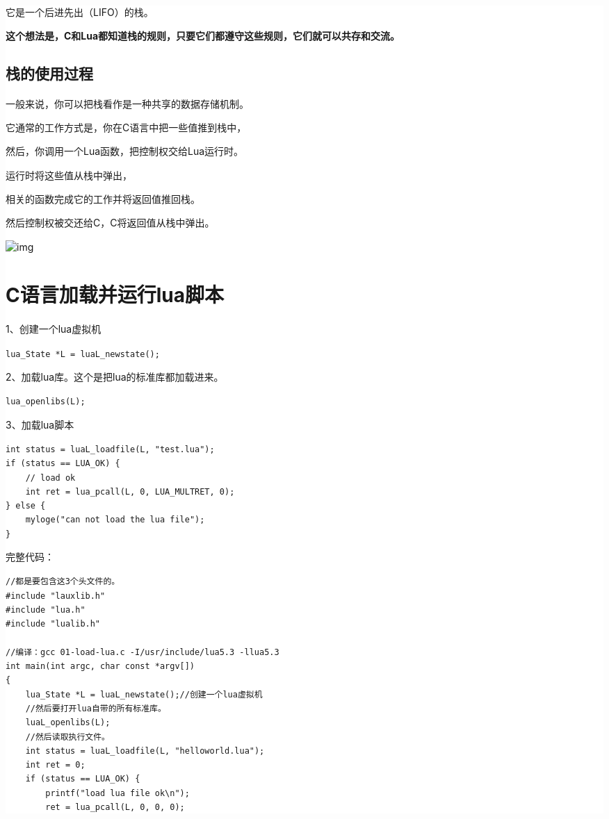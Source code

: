 它是一个后进先出（LIFO）的栈。

**这个想法是，C和Lua都知道栈的规则，只要它们都遵守这些规则，它们就可以共存和交流。**



## 栈的使用过程

一般来说，你可以把栈看作是一种共享的数据存储机制。

它通常的工作方式是，你在C语言中把一些值推到栈中，

然后，你调用一个Lua函数，把控制权交给Lua运行时。

运行时将这些值从栈中弹出，

相关的函数完成它的工作并将返回值推回栈。

然后控制权被交还给C，C将返回值从栈中弹出。

![img](https://p3-juejin.byteimg.com/tos-cn-i-k3u1fbpfcp/da63995dc0fb4320a97454ba5e9ef2b9~tplv-k3u1fbpfcp-zoom-in-crop-mark:4536:0:0:0.image)





# C语言加载并运行lua脚本

1、创建一个lua虚拟机

```
lua_State *L = luaL_newstate();
```

2、加载lua库。这个是把lua的标准库都加载进来。

```
lua_openlibs(L);
```

3、加载lua脚本

```
int status = luaL_loadfile(L, "test.lua");
if (status == LUA_OK) {
	// load ok
	int ret = lua_pcall(L, 0, LUA_MULTRET, 0);
} else {
	myloge("can not load the lua file");
}
```

完整代码：

```
//都是要包含这3个头文件的。
#include "lauxlib.h"
#include "lua.h"
#include "lualib.h"

//编译：gcc 01-load-lua.c -I/usr/include/lua5.3 -llua5.3
int main(int argc, char const *argv[])
{
    lua_State *L = luaL_newstate();//创建一个lua虚拟机
    //然后要打开lua自带的所有标准库。
    luaL_openlibs(L);
    //然后读取执行文件。
    int status = luaL_loadfile(L, "helloworld.lua");
    int ret = 0;
    if (status == LUA_OK) {
        printf("load lua file ok\n");
        ret = lua_pcall(L, 0, 0, 0);
```